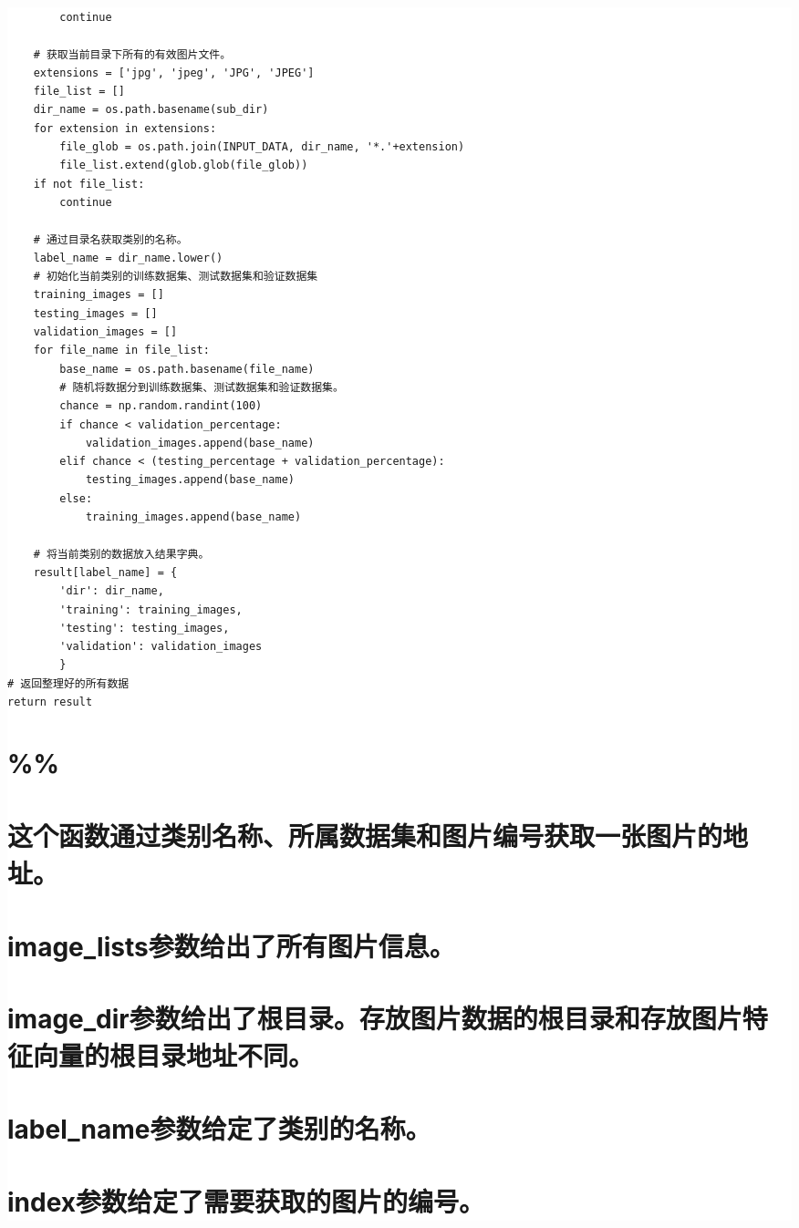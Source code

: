            continue

        # 获取当前目录下所有的有效图片文件。
        extensions = ['jpg', 'jpeg', 'JPG', 'JPEG']
        file_list = []
        dir_name = os.path.basename(sub_dir)
        for extension in extensions:
            file_glob = os.path.join(INPUT_DATA, dir_name, '*.'+extension)
            file_list.extend(glob.glob(file_glob))
        if not file_list:
            continue

        # 通过目录名获取类别的名称。
        label_name = dir_name.lower()
        # 初始化当前类别的训练数据集、测试数据集和验证数据集
        training_images = []
        testing_images = []
        validation_images = []
        for file_name in file_list:
            base_name = os.path.basename(file_name)
            # 随机将数据分到训练数据集、测试数据集和验证数据集。
            chance = np.random.randint(100)
            if chance < validation_percentage:
                validation_images.append(base_name)
            elif chance < (testing_percentage + validation_percentage):
                testing_images.append(base_name)
            else:
                training_images.append(base_name)

        # 将当前类别的数据放入结果字典。
        result[label_name] = {
            'dir': dir_name,
            'training': training_images,
            'testing': testing_images,
            'validation': validation_images
            }
    # 返回整理好的所有数据
    return result


# %%
# 这个函数通过类别名称、所属数据集和图片编号获取一张图片的地址。
# image_lists参数给出了所有图片信息。
# image_dir参数给出了根目录。存放图片数据的根目录和存放图片特征向量的根目录地址不同。
# label_name参数给定了类别的名称。
# index参数给定了需要获取的图片的编号。